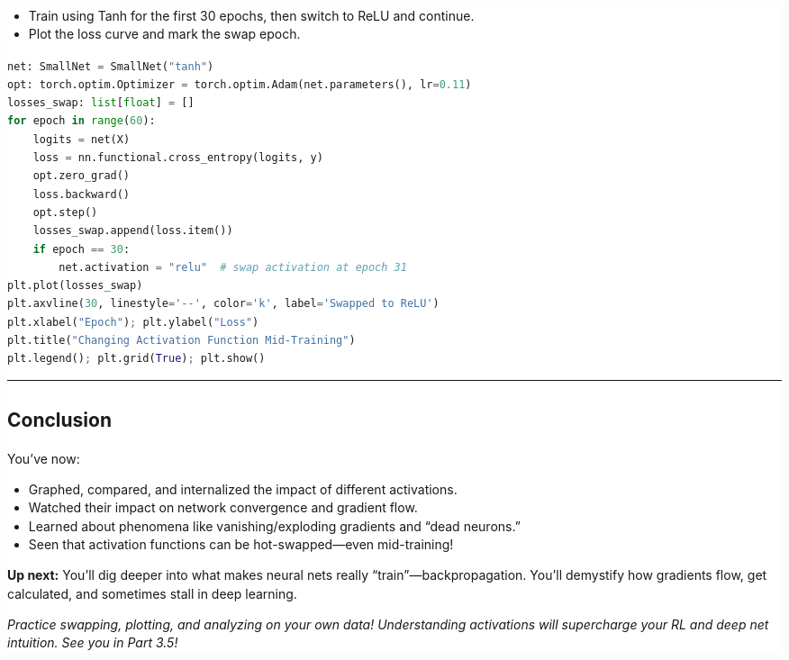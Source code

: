 - Train using Tanh for the first 30 epochs, then switch to ReLU and continue.
- Plot the loss curve and mark the swap epoch.

```python
net: SmallNet = SmallNet("tanh")
opt: torch.optim.Optimizer = torch.optim.Adam(net.parameters(), lr=0.11)
losses_swap: list[float] = []
for epoch in range(60):
    logits = net(X)
    loss = nn.functional.cross_entropy(logits, y)
    opt.zero_grad()
    loss.backward()
    opt.step()
    losses_swap.append(loss.item())
    if epoch == 30:
        net.activation = "relu"  # swap activation at epoch 31
plt.plot(losses_swap)
plt.axvline(30, linestyle='--', color='k', label='Swapped to ReLU')
plt.xlabel("Epoch"); plt.ylabel("Loss")
plt.title("Changing Activation Function Mid-Training")
plt.legend(); plt.grid(True); plt.show()
```

---

## Conclusion

You’ve now:

- Graphed, compared, and internalized the impact of different activations.
- Watched their impact on network convergence and gradient flow.
- Learned about phenomena like vanishing/exploding gradients and “dead neurons.”
- Seen that activation functions can be hot-swapped—even mid-training!

**Up next:** You’ll dig deeper into what makes neural nets really
“train”—backpropagation. You’ll demystify how gradients flow, get calculated,
and sometimes stall in deep learning.

_Practice swapping, plotting, and analyzing on your own data! Understanding
activations will supercharge your RL and deep net intuition. See you in Part
3.5!_
